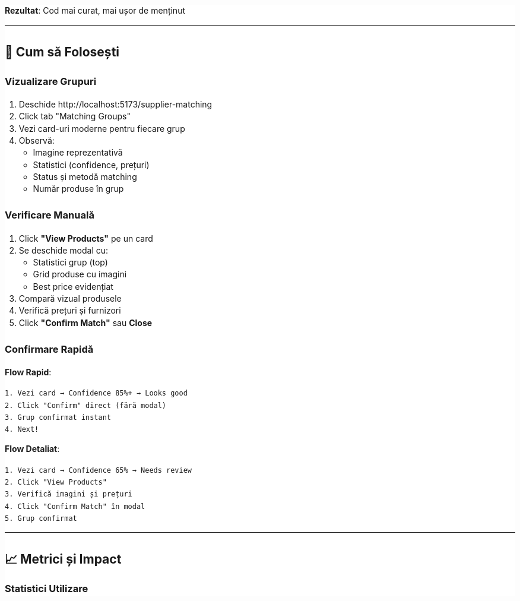 **Rezultat**: Cod mai curat, mai ușor de menținut

---

## 🎯 Cum să Folosești

### Vizualizare Grupuri

1. Deschide http://localhost:5173/supplier-matching
2. Click tab "Matching Groups"
3. Vezi card-uri moderne pentru fiecare grup
4. Observă:
   - Imagine reprezentativă
   - Statistici (confidence, prețuri)
   - Status și metodă matching
   - Număr produse în grup

### Verificare Manuală

1. Click **"View Products"** pe un card
2. Se deschide modal cu:
   - Statistici grup (top)
   - Grid produse cu imagini
   - Best price evidențiat
3. Compară vizual produsele
4. Verifică prețuri și furnizori
5. Click **"Confirm Match"** sau **Close**

### Confirmare Rapidă

**Flow Rapid**:
```
1. Vezi card → Confidence 85%+ → Looks good
2. Click "Confirm" direct (fără modal)
3. Grup confirmat instant
4. Next!
```

**Flow Detaliat**:
```
1. Vezi card → Confidence 65% → Needs review
2. Click "View Products"
3. Verifică imagini și prețuri
4. Click "Confirm Match" în modal
5. Grup confirmat
```

---

## 📈 Metrici și Impact

### Statistici Utilizare
